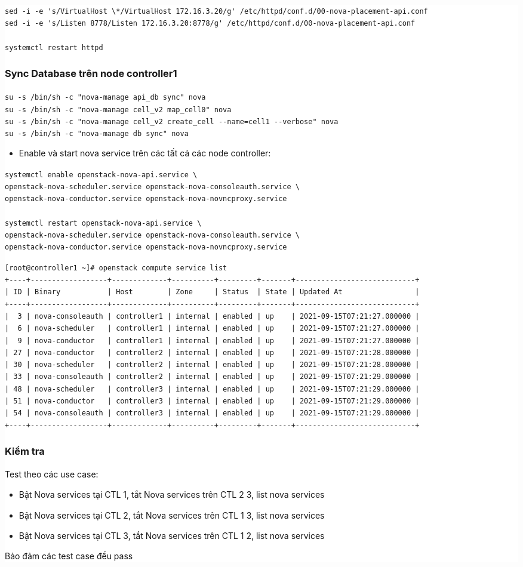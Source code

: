 ```
sed -i -e 's/VirtualHost \*/VirtualHost 172.16.3.20/g' /etc/httpd/conf.d/00-nova-placement-api.conf
sed -i -e 's/Listen 8778/Listen 172.16.3.20:8778/g' /etc/httpd/conf.d/00-nova-placement-api.conf

systemctl restart httpd
```

### Sync Database trên node controller1

```
su -s /bin/sh -c "nova-manage api_db sync" nova
su -s /bin/sh -c "nova-manage cell_v2 map_cell0" nova
su -s /bin/sh -c "nova-manage cell_v2 create_cell --name=cell1 --verbose" nova
su -s /bin/sh -c "nova-manage db sync" nova
```

- Enable và start nova service trên các tất cả các node controller:

```
systemctl enable openstack-nova-api.service \
openstack-nova-scheduler.service openstack-nova-consoleauth.service \
openstack-nova-conductor.service openstack-nova-novncproxy.service

systemctl restart openstack-nova-api.service \
openstack-nova-scheduler.service openstack-nova-consoleauth.service \
openstack-nova-conductor.service openstack-nova-novncproxy.service
```

```
[root@controller1 ~]# openstack compute service list
+----+------------------+-------------+----------+---------+-------+----------------------------+
| ID | Binary           | Host        | Zone     | Status  | State | Updated At                 |
+----+------------------+-------------+----------+---------+-------+----------------------------+
|  3 | nova-consoleauth | controller1 | internal | enabled | up    | 2021-09-15T07:21:27.000000 |
|  6 | nova-scheduler   | controller1 | internal | enabled | up    | 2021-09-15T07:21:27.000000 |
|  9 | nova-conductor   | controller1 | internal | enabled | up    | 2021-09-15T07:21:27.000000 |
| 27 | nova-conductor   | controller2 | internal | enabled | up    | 2021-09-15T07:21:28.000000 |
| 30 | nova-scheduler   | controller2 | internal | enabled | up    | 2021-09-15T07:21:28.000000 |
| 33 | nova-consoleauth | controller2 | internal | enabled | up    | 2021-09-15T07:21:29.000000 |
| 48 | nova-scheduler   | controller3 | internal | enabled | up    | 2021-09-15T07:21:29.000000 |
| 51 | nova-conductor   | controller3 | internal | enabled | up    | 2021-09-15T07:21:29.000000 |
| 54 | nova-consoleauth | controller3 | internal | enabled | up    | 2021-09-15T07:21:29.000000 |
+----+------------------+-------------+----------+---------+-------+----------------------------+
```

### Kiểm tra

Test theo các use case:

- Bật Nova services tại CTL 1, tắt Nova services trên CTL 2 3, list nova services

- Bật Nova services tại CTL 2, tắt Nova services trên CTL 1 3, list nova services

- Bật Nova services tại CTL 3, tắt Nova services trên CTL 1 2, list nova services

Bảo đảm các test case đều pass

